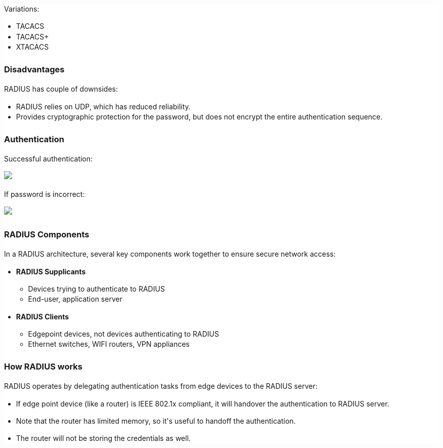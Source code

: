 Variations:

  - TACACS
  - TACACS+
  - XTACACS

### Disadvantages 

RADIUS has couple of downsides:

- RADIUS relies on UDP, which has reduced reliability.
- Provides cryptographic protection for the password, but does not encrypt the entire authentication sequence.

### Authentication 

Successful authentication: 

<div class='img-center'>

![](/img/docs/authentication-protocols-radius-sample-diagramsss.png)

</div>

If password is incorrect: 

<div class='img-center'>

![](/img/docs/authentication-protocols-radius-sample-diagramsss-unsuccesful.png)

</div>


### RADIUS Components

In a RADIUS architecture, several key components work together to ensure secure network access:

- **RADIUS Supplicants** 

  - Devices trying to authenticate to RADIUS
  - End-user, application server

- **RADIUS Clients** 

  - Edgepoint devices, not devices authenticating to RADIUS
  - Ethernet switches, WIFI routers, VPN appliances

### How RADIUS works

RADIUS operates by delegating authentication tasks from edge devices to the RADIUS server:

- If edge point device (like a router) is IEEE 802.1x compliant, it will handover the authentication to RADIUS server.
- Note that the router has limited memory, so it's useful to handoff the authentication.
- The router will not be storing the credentials as well.

  <div class='img-center'>
